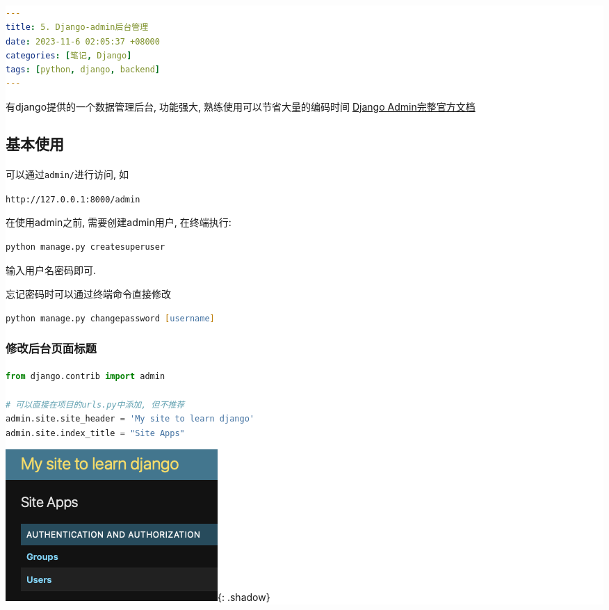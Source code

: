 ```yaml
---
title: 5. Django-admin后台管理
date: 2023-11-6 02:05:37 +08000
categories: [笔记, Django]
tags: [python, django, backend]
---
```


有django提供的一个数据管理后台, 功能强大, 熟练使用可以节省大量的编码时间
[Django Admin完整官方文档](https://docs.djangoproject.com/en/dev/ref/contrib/admin/)

## 基本使用

可以通过`admin/`进行访问, 如

```url
http://127.0.0.1:8000/admin
```

在使用admin之前, 需要创建admin用户, 在终端执行:

```zsh
python manage.py createsuperuser
```

输入用户名密码即可.

忘记密码时可以通过终端命令直接修改

```zsh
python manage.py changepassword [username]
```

### 修改后台页面标题

```python
from django.contrib import admin

# 可以直接在项目的urls.py中添加, 但不推荐
admin.site.site_header = 'My site to learn django'
admin.site.index_title = "Site Apps"
```

![image-20231108212229095](/assets/img/image-20231108212229095.png){: .shadow}
